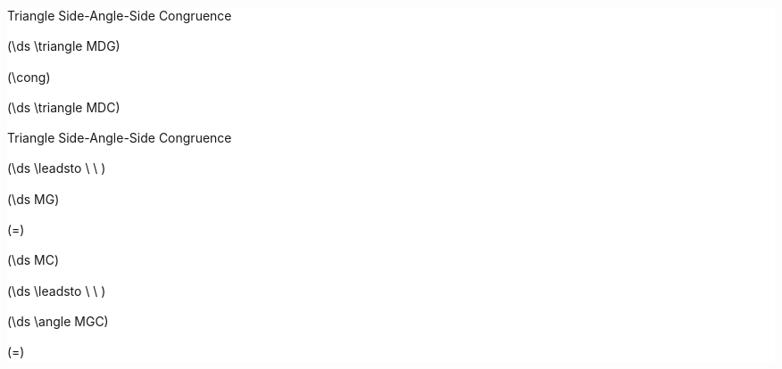 


Triangle Side-Angle-Side Congruence














\(\ds \triangle MDG\)

\(\cong\)







\(\ds \triangle MDC\)





Triangle Side-Angle-Side Congruence








\(\ds \leadsto \ \ \)





\(\ds MG\)

\(=\)







\(\ds MC\)














\(\ds \leadsto \ \ \)





\(\ds \angle MGC\)

\(=\)
